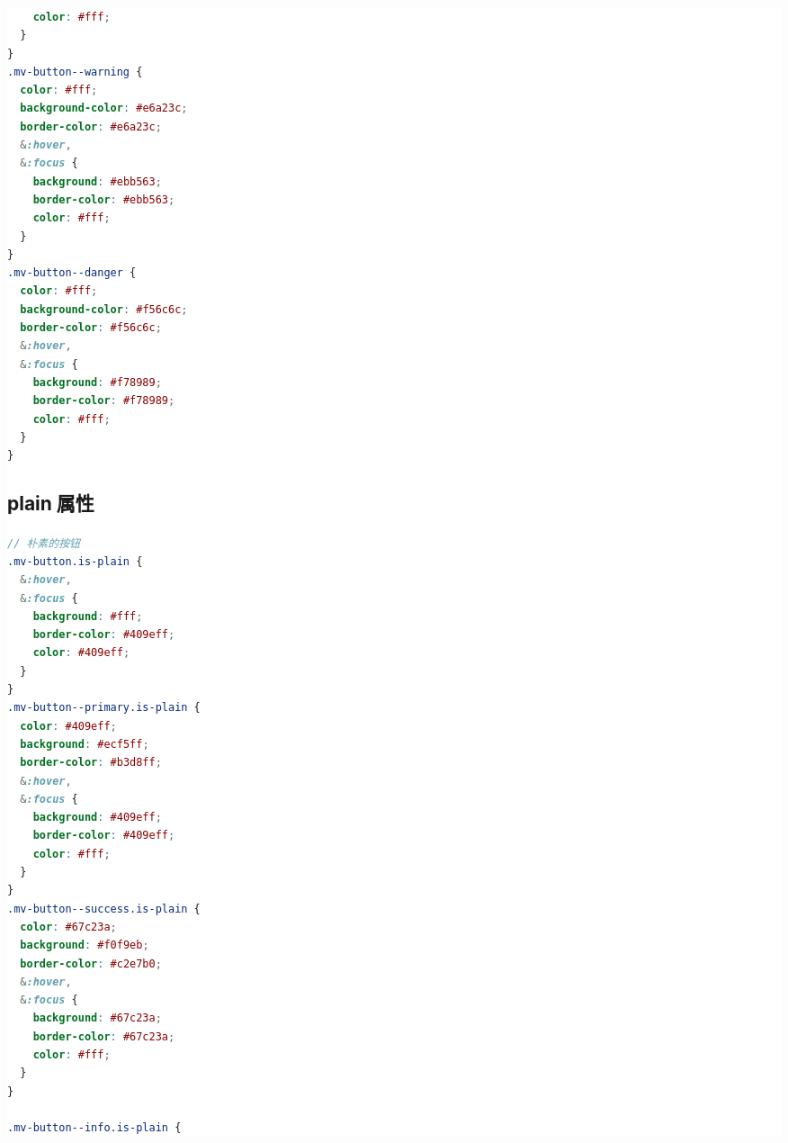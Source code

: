 ```scss
    color: #fff;
  }
}
.mv-button--warning {
  color: #fff;
  background-color: #e6a23c;
  border-color: #e6a23c;
  &:hover,
  &:focus {
    background: #ebb563;
    border-color: #ebb563;
    color: #fff;
  }
}
.mv-button--danger {
  color: #fff;
  background-color: #f56c6c;
  border-color: #f56c6c;
  &:hover,
  &:focus {
    background: #f78989;
    border-color: #f78989;
    color: #fff;
  }
}
```

## plain 属性

```scss
// 朴素的按钮
.mv-button.is-plain {
  &:hover,
  &:focus {
    background: #fff;
    border-color: #409eff;
    color: #409eff;
  }
}
.mv-button--primary.is-plain {
  color: #409eff;
  background: #ecf5ff;
  border-color: #b3d8ff;
  &:hover,
  &:focus {
    background: #409eff;
    border-color: #409eff;
    color: #fff;
  }
}
.mv-button--success.is-plain {
  color: #67c23a;
  background: #f0f9eb;
  border-color: #c2e7b0;
  &:hover,
  &:focus {
    background: #67c23a;
    border-color: #67c23a;
    color: #fff;
  }
}

.mv-button--info.is-plain {
```